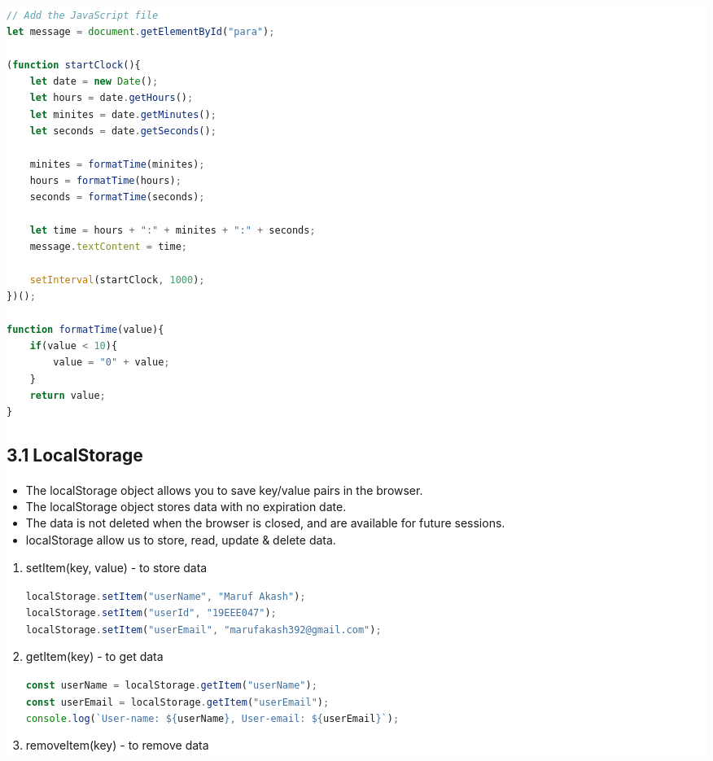   ```JavaScript
  // Add the JavaScript file
  let message = document.getElementById("para");

  (function startClock(){
      let date = new Date();
      let hours = date.getHours();
      let minites = date.getMinutes();
      let seconds = date.getSeconds();

      minites = formatTime(minites);
      hours = formatTime(hours);
      seconds = formatTime(seconds);

      let time = hours + ":" + minites + ":" + seconds;
      message.textContent = time;

      setInterval(startClock, 1000);
  })();

  function formatTime(value){
      if(value < 10){
          value = "0" + value;
      }
      return value;
  }
  ```


## 3.1 LocalStorage

- The localStorage object allows you to save key/value pairs in the browser.
- The localStorage object stores data with no expiration date.
- The data is not deleted when the browser is closed, and are available for future sessions.
- localStorage allow us to store, read, update & delete data.

1. setItem(key, value) - to store data

    ```JavaScript 
    localStorage.setItem("userName", "Maruf Akash");
    localStorage.setItem("userId", "19EEE047");
    localStorage.setItem("userEmail", "marufakash392@gmail.com");
    ```

2. getItem(key) - to get data

    ```JavaScript
    const userName = localStorage.getItem("userName");
    const userEmail = localStorage.getItem("userEmail");
    console.log(`User-name: ${userName}, User-email: ${userEmail}`);
    ```

3. removeItem(key) - to remove data

